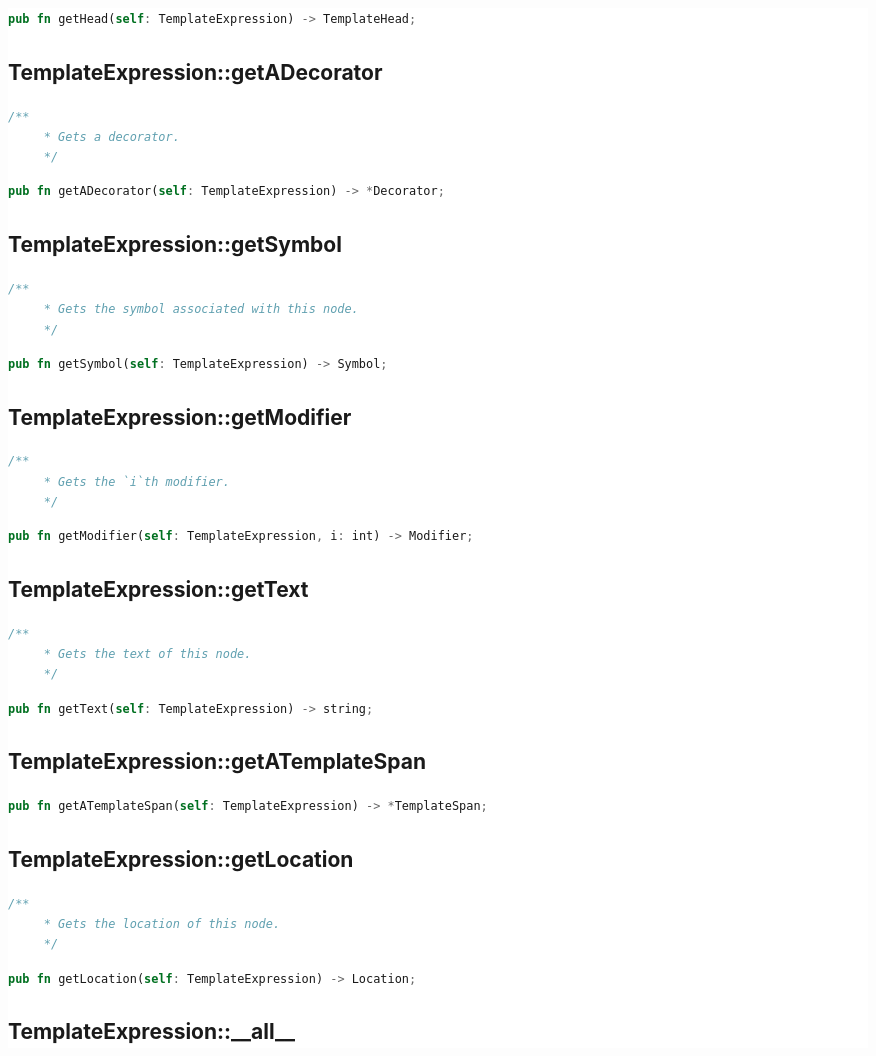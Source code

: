 ```rust
pub fn getHead(self: TemplateExpression) -> TemplateHead;
```
## TemplateExpression::getADecorator

```rust
/**
     * Gets a decorator.
     */
```
```rust
pub fn getADecorator(self: TemplateExpression) -> *Decorator;
```
## TemplateExpression::getSymbol

```rust
/**
     * Gets the symbol associated with this node.
     */
```
```rust
pub fn getSymbol(self: TemplateExpression) -> Symbol;
```
## TemplateExpression::getModifier

```rust
/**
     * Gets the `i`th modifier.
     */
```
```rust
pub fn getModifier(self: TemplateExpression, i: int) -> Modifier;
```
## TemplateExpression::getText

```rust
/**
     * Gets the text of this node.
     */
```
```rust
pub fn getText(self: TemplateExpression) -> string;
```
## TemplateExpression::getATemplateSpan

```rust
pub fn getATemplateSpan(self: TemplateExpression) -> *TemplateSpan;
```
## TemplateExpression::getLocation

```rust
/**
     * Gets the location of this node.
     */
```
```rust
pub fn getLocation(self: TemplateExpression) -> Location;
```
## TemplateExpression::\_\_all\_\_
